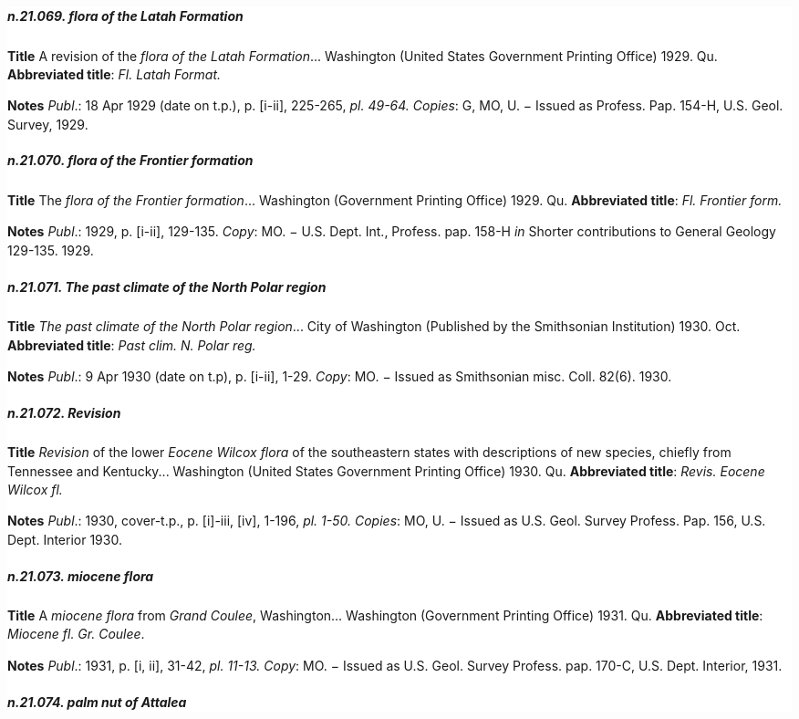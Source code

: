 ##### n.21.069. flora of the Latah Formation

**Title**
A revision of the *flora of the Latah Formation*... Washington (United States Government Printing Office) 1929. Qu.
**Abbreviated title**: *Fl. Latah Format.*

**Notes**
*Publ*.: 18 Apr 1929 (date on t.p.), p. \[i-ii\], 225-265, *pl. 49-64.* *Copies*: G, MO, U. − Issued as Profess. Pap. 154-H, U.S. Geol. Survey, 1929.

##### n.21.070. flora of the Frontier formation

**Title**
The *flora of the Frontier formation*... Washington (Government Printing Office) 1929. Qu.
**Abbreviated title**: *Fl. Frontier form.*

**Notes**
*Publ*.: 1929, p. \[i-ii\], 129-135. *Copy*: MO. − U.S. Dept. Int., Profess. pap. 158-H *in* Shorter contributions to General Geology 129-135. 1929.

##### n.21.071. The past climate of the North Polar region

**Title**
*The past climate of the North Polar region*... City of Washington (Published by the Smithsonian Institution) 1930. Oct.
**Abbreviated title**: *Past clim. N. Polar reg.*

**Notes**
*Publ*.: 9 Apr 1930 (date on t.p), p. \[i-ii\], 1-29. *Copy*: MO. − Issued as Smithsonian misc. Coll. 82(6). 1930.

##### n.21.072. Revision

**Title**
*Revision* of the lower *Eocene Wilcox flora* of the southeastern states with descriptions of new species, chiefly from Tennessee and Kentucky... Washington (United States Government Printing Office) 1930. Qu.
**Abbreviated title**: *Revis. Eocene Wilcox fl.*

**Notes**
*Publ*.: 1930, cover-t.p., p. \[i\]-iii, \[iv\], 1-196, *pl. 1-50.* *Copies*: MO, U. − Issued as U.S. Geol. Survey Profess. Pap. 156, U.S. Dept. Interior 1930.

##### n.21.073. miocene flora

**Title**
A *miocene flora* from *Grand Coulee*, Washington... Washington (Government Printing Office) 1931. Qu.
**Abbreviated title**: *Miocene fl. Gr. Coulee*.

**Notes**
*Publ*.: 1931, p. \[i, ii\], 31-42, *pl. 11-13.* *Copy*: MO. − Issued as U.S. Geol. Survey Profess. pap. 170-C, U.S. Dept. Interior, 1931.

##### n.21.074. palm nut of Attalea
